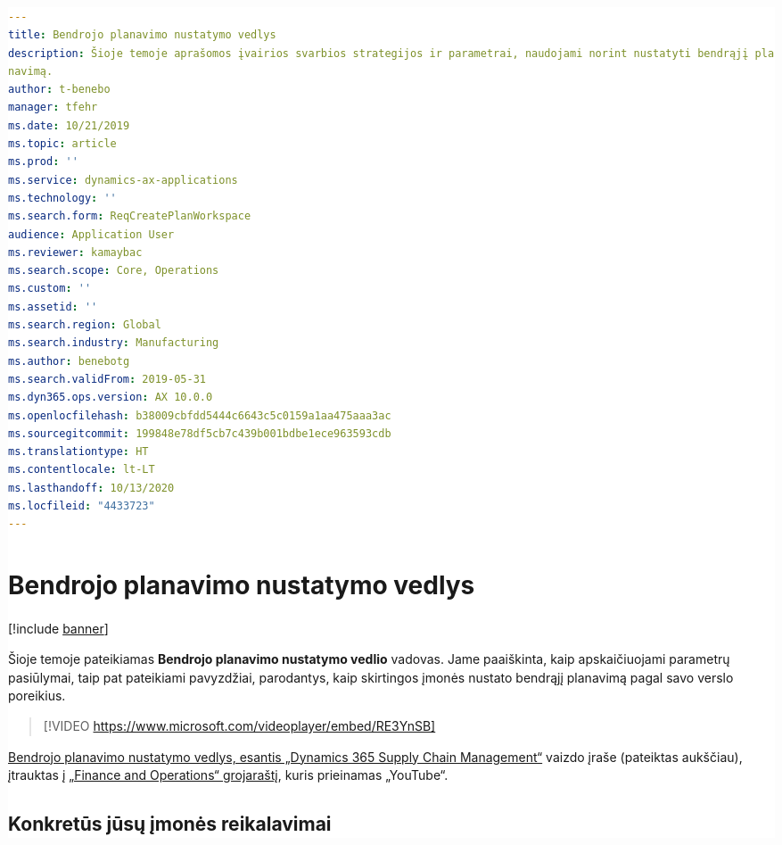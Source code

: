 ```yaml
---
title: Bendrojo planavimo nustatymo vedlys
description: Šioje temoje aprašomos įvairios svarbios strategijos ir parametrai, naudojami norint nustatyti bendrąjį planavimą.
author: t-benebo
manager: tfehr
ms.date: 10/21/2019
ms.topic: article
ms.prod: ''
ms.service: dynamics-ax-applications
ms.technology: ''
ms.search.form: ReqCreatePlanWorkspace
audience: Application User
ms.reviewer: kamaybac
ms.search.scope: Core, Operations
ms.custom: ''
ms.assetid: ''
ms.search.region: Global
ms.search.industry: Manufacturing
ms.author: benebotg
ms.search.validFrom: 2019-05-31
ms.dyn365.ops.version: AX 10.0.0
ms.openlocfilehash: b38009cbfdd5444c6643c5c0159a1aa475aaa3ac
ms.sourcegitcommit: 199848e78df5cb7c439b001bdbe1ece963593cdb
ms.translationtype: HT
ms.contentlocale: lt-LT
ms.lasthandoff: 10/13/2020
ms.locfileid: "4433723"
---
```

# <a name="master-planning-setup-wizard"></a>Bendrojo planavimo nustatymo vedlys

[!include [banner](../includes/banner.md)]

Šioje temoje pateikiamas **Bendrojo planavimo nustatymo vedlio** vadovas. Jame paaiškinta, kaip apskaičiuojami parametrų pasiūlymai, taip pat pateikiami pavyzdžiai, parodantys, kaip skirtingos įmonės nustato bendrąjį planavimą pagal savo verslo poreikius.

> [!VIDEO https://www.microsoft.com/videoplayer/embed/RE3YnSB]

[Bendrojo planavimo nustatymo vedlys, esantis „Dynamics 365 Supply Chain Management“](https://youtu.be/c-e6n-8rZb4) vaizdo įraše (pateiktas aukščiau), įtrauktas į [„Finance and Operations“ grojaraštį](https://www.youtube.com/playlist?list=PLcakwueIHoT_SYfIaPGoOhloFoCXiUSyW), kuris prieinamas „YouTube“.


## <a name="specific-requirements-of-your-company"></a>Konkretūs jūsų įmonės reikalavimai

